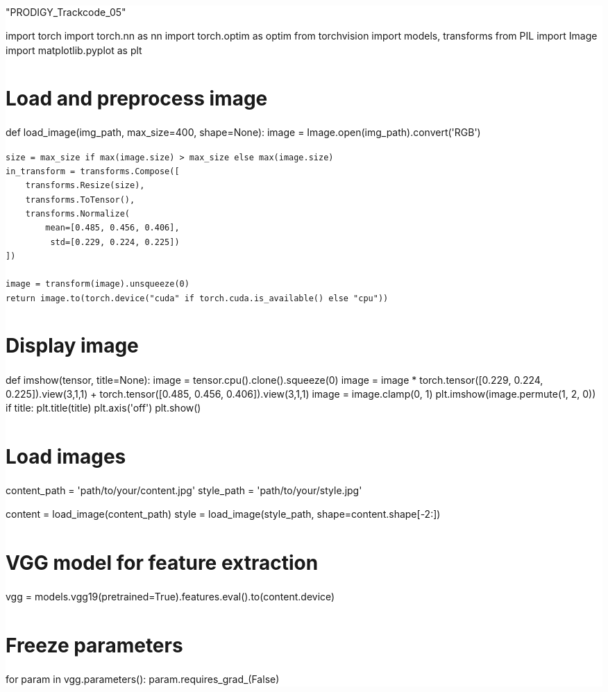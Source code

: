 "PRODIGY_Trackcode_05"

import torch
import torch.nn as nn
import torch.optim as optim
from torchvision import models, transforms
from PIL import Image
import matplotlib.pyplot as plt

# Load and preprocess image
def load_image(img_path, max_size=400, shape=None):
    image = Image.open(img_path).convert('RGB')
    
    size = max_size if max(image.size) > max_size else max(image.size)
    in_transform = transforms.Compose([
        transforms.Resize(size),
        transforms.ToTensor(),
        transforms.Normalize(
            mean=[0.485, 0.456, 0.406],
             std=[0.229, 0.224, 0.225])
    ])
    
    image = transform(image).unsqueeze(0)
    return image.to(torch.device("cuda" if torch.cuda.is_available() else "cpu"))

# Display image
def imshow(tensor, title=None):
    image = tensor.cpu().clone().squeeze(0)
    image = image * torch.tensor([0.229, 0.224, 0.225]).view(3,1,1) + torch.tensor([0.485, 0.456, 0.406]).view(3,1,1)
    image = image.clamp(0, 1)
    plt.imshow(image.permute(1, 2, 0))
    if title: plt.title(title)
    plt.axis('off')
    plt.show()

# Load images
content_path = 'path/to/your/content.jpg'
style_path = 'path/to/your/style.jpg'

content = load_image(content_path)
style = load_image(style_path, shape=content.shape[-2:])

# VGG model for feature extraction
vgg = models.vgg19(pretrained=True).features.eval().to(content.device)

# Freeze parameters
for param in vgg.parameters():
    param.requires_grad_(False)
